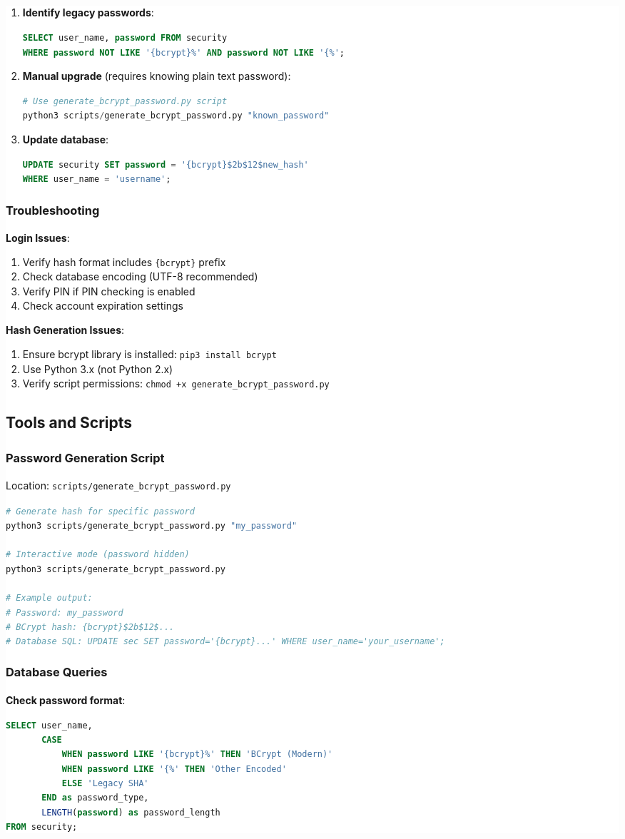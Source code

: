 1. **Identify legacy passwords**:
   ```sql
   SELECT user_name, password FROM security 
   WHERE password NOT LIKE '{bcrypt}%' AND password NOT LIKE '{%';
   ```

2. **Manual upgrade** (requires knowing plain text password):
   ```python
   # Use generate_bcrypt_password.py script
   python3 scripts/generate_bcrypt_password.py "known_password"
   ```

3. **Update database**:
   ```sql
   UPDATE security SET password = '{bcrypt}$2b$12$new_hash' 
   WHERE user_name = 'username';
   ```

### Troubleshooting

**Login Issues**:
1. Verify hash format includes `{bcrypt}` prefix
2. Check database encoding (UTF-8 recommended)
3. Verify PIN if PIN checking is enabled
4. Check account expiration settings

**Hash Generation Issues**:
1. Ensure bcrypt library is installed: `pip3 install bcrypt`
2. Use Python 3.x (not Python 2.x)
3. Verify script permissions: `chmod +x generate_bcrypt_password.py`

## Tools and Scripts

### Password Generation Script

Location: `scripts/generate_bcrypt_password.py`

```bash
# Generate hash for specific password
python3 scripts/generate_bcrypt_password.py "my_password"

# Interactive mode (password hidden)
python3 scripts/generate_bcrypt_password.py

# Example output:
# Password: my_password
# BCrypt hash: {bcrypt}$2b$12$...
# Database SQL: UPDATE sec SET password='{bcrypt}...' WHERE user_name='your_username';
```

### Database Queries

**Check password format**:
```sql
SELECT user_name, 
       CASE 
           WHEN password LIKE '{bcrypt}%' THEN 'BCrypt (Modern)'
           WHEN password LIKE '{%' THEN 'Other Encoded'
           ELSE 'Legacy SHA'
       END as password_type,
       LENGTH(password) as password_length
FROM security;
```
